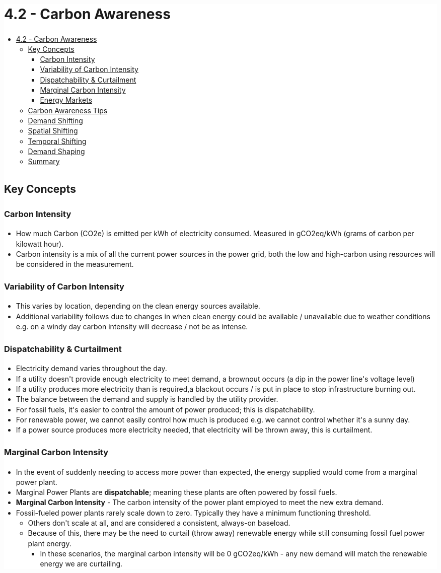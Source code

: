 # 4.2 - Carbon Awareness

- [4.2 - Carbon Awareness](#42---carbon-awareness)
  - [Key Concepts](#key-concepts)
    - [Carbon Intensity](#carbon-intensity)
    - [Variability of Carbon Intensity](#variability-of-carbon-intensity)
    - [Dispatchability \& Curtailment](#dispatchability--curtailment)
    - [Marginal Carbon Intensity](#marginal-carbon-intensity)
    - [Energy Markets](#energy-markets)
  - [Carbon Awareness Tips](#carbon-awareness-tips)
  - [Demand Shifting](#demand-shifting)
  - [Spatial Shifting](#spatial-shifting)
  - [Temporal Shifting](#temporal-shifting)
  - [Demand Shaping](#demand-shaping)
  - [Summary](#summary)

## Key Concepts

### Carbon Intensity

- How much Carbon (CO2e) is emitted per kWh of electricity consumed. Measured in gCO2eq/kWh (grams of carbon per kilowatt hour).
- Carbon intensity is a mix of all the current power sources in the power grid, both the low and high-carbon using resources will be considered in the measurement.

### Variability of Carbon Intensity

- This varies by location, depending on the clean energy sources available.
- Additional variability follows due to changes in when clean energy could be available / unavailable due to weather conditions e.g. on a windy day carbon intensity will decrease / not be as intense.

### Dispatchability & Curtailment

- Electricity demand varies throughout the day.
- If a utility doesn't provide enough electricity to meet demand, a brownout occurs (a dip in the power line's voltage level)
- If a utility produces more electricity than is required,a  blackout occurs / is put in place to stop infrastructure burning out.
- The balance between the demand and supply is handled by the utility provider.
- For fossil fuels, it's easier to control the amount of power produced; this is dispatchability.
- For renewable power, we cannot easily control how much is produced e.g. we cannot control whether it's a sunny day.
- If a power source produces more electricity needed, that electricity will be thrown away, this is curtailment.

### Marginal Carbon Intensity

- In the event of suddenly needing to access more power than expected, the energy supplied would come from a marginal power plant.
- Marginal Power Plants are **dispatchable**; meaning these plants are often powered by fossil fuels.
- **Marginal Carbon Intensity** - The carbon intensity of the power plant employed to meet the new extra demand.
- Fossil-fueled power plants rarely scale down to zero. Typically they have a minimum functioning threshold.
  - Others don't scale at all, and are considered a consistent, always-on baseload.
  - Because of this, there may be the need to curtail (throw away) renewable energy while still consuming fossil fuel power plant energy.
    - In these scenarios, the marginal carbon intensity will be 0 gCO2eq/kWh - any new demand will match the renewable energy we are curtailing.
